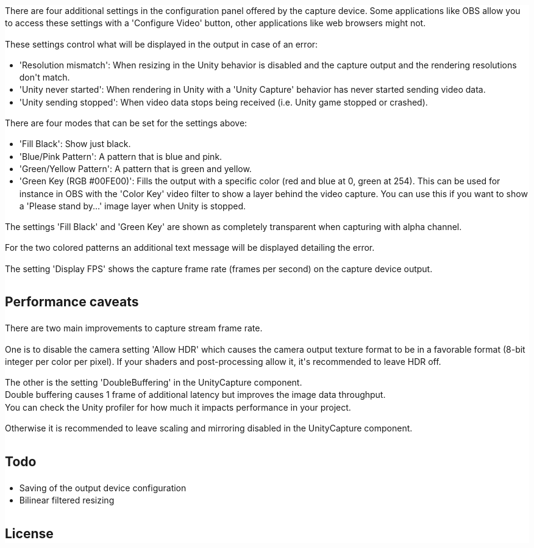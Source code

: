 There are four additional settings in the configuration panel offered by the capture device. Some applications like OBS allow you to access
these settings with a 'Configure Video' button, other applications like web browsers might not.

These settings control what will be displayed in the output in case of an error:
- 'Resolution mismatch': When resizing in the Unity behavior is disabled and the capture output and the rendering resolutions don't match.
- 'Unity never started': When rendering in Unity with a 'Unity Capture' behavior has never started sending video data.
- 'Unity sending stopped': When video data stops being received (i.e. Unity game stopped or crashed).

There are four modes that can be set for the settings above:
- 'Fill Black': Show just black.
- 'Blue/Pink Pattern': A pattern that is blue and pink.
- 'Green/Yellow Pattern': A pattern that is green and yellow.
- 'Green Key (RGB #00FE00)': Fills the output with a specific color (red and blue at 0, green at 254).
  This can be used for instance in OBS with the 'Color Key' video filter to show a layer behind the video capture.
  You can use this if you want to show a 'Please stand by...' image layer when Unity is stopped.

The settings 'Fill Black' and 'Green Key' are shown as completely transparent when capturing with alpha channel.

For the two colored patterns an additional text message will be displayed detailing the error.

The setting 'Display FPS' shows the capture frame rate (frames per second) on the capture device output.


## Performance caveats

There are two main improvements to capture stream frame rate.

One is to disable the camera setting 'Allow HDR' which causes the camera output texture format
to be in a favorable format (8-bit integer per color per pixel). If your shaders and post-processing
allow it, it's recommended to leave HDR off.

The other is the setting 'DoubleBuffering' in the UnityCapture component.  
Double buffering causes 1 frame of additional latency but improves the image data throughput.  
You can check the Unity profiler for how much it impacts performance in your project.

Otherwise it is recommended to leave scaling and mirroring disabled in the UnityCapture component.


## Todo

- Saving of the output device configuration
- Bilinear filtered resizing


## License

